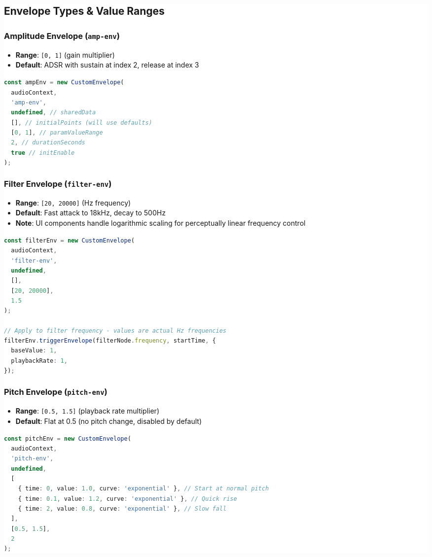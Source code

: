 ## Envelope Types & Value Ranges

### Amplitude Envelope (`amp-env`)

- **Range**: `[0, 1]` (gain multiplier)
- **Default**: ADSR with sustain at index 2, release at index 3

```typescript
const ampEnv = new CustomEnvelope(
  audioContext,
  'amp-env',
  undefined, // sharedData
  [], // initialPoints (will use defaults)
  [0, 1], // paramValueRange
  2, // durationSeconds
  true // initEnable
);
```

### Filter Envelope (`filter-env`)

- **Range**: `[20, 20000]` (Hz frequency)
- **Default**: Fast attack to 18kHz, decay to 500Hz
- **Note**: UI components handle logarithmic scaling for perceptually linear frequency control

```typescript
const filterEnv = new CustomEnvelope(
  audioContext,
  'filter-env',
  undefined,
  [],
  [20, 20000],
  1.5
);

// Apply to filter frequency - values are actual Hz frequencies
filterEnv.triggerEnvelope(filterNode.frequency, startTime, {
  baseValue: 1,
  playbackRate: 1,
});
```

### Pitch Envelope (`pitch-env`)

- **Range**: `[0.5, 1.5]` (playback rate multiplier)
- **Default**: Flat at 0.5 (no pitch change, disabled by default)

```typescript
const pitchEnv = new CustomEnvelope(
  audioContext,
  'pitch-env',
  undefined,
  [
    { time: 0, value: 1.0, curve: 'exponential' }, // Start at normal pitch
    { time: 0.1, value: 1.2, curve: 'exponential' }, // Quick rise
    { time: 2, value: 0.8, curve: 'exponential' }, // Slow fall
  ],
  [0.5, 1.5],
  2
);
```
